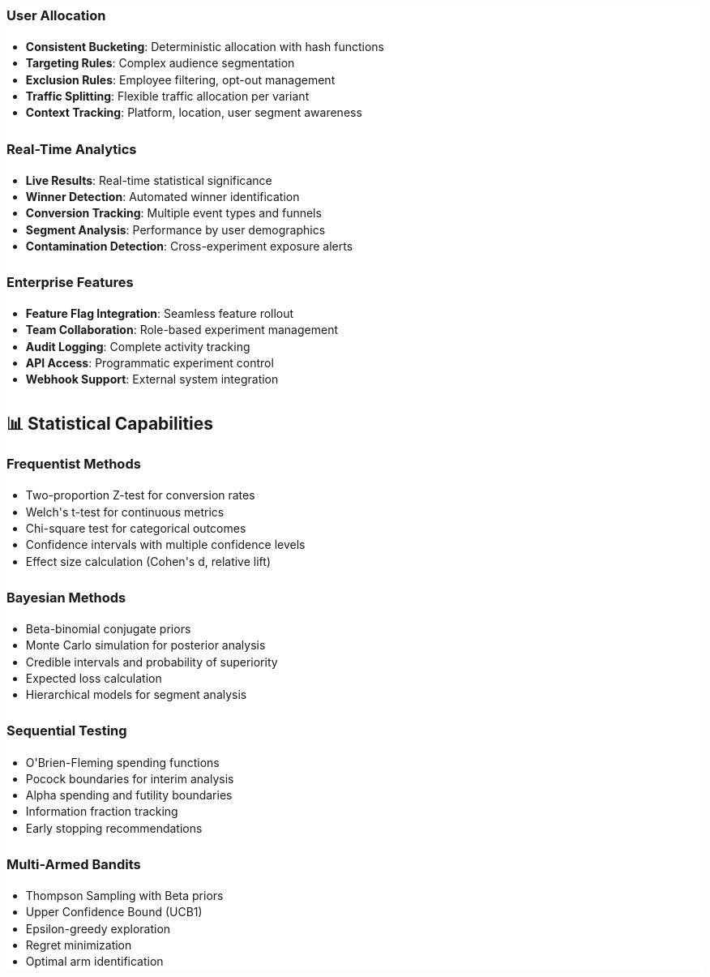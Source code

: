 ### User Allocation
- **Consistent Bucketing**: Deterministic allocation with hash functions
- **Targeting Rules**: Complex audience segmentation
- **Exclusion Rules**: Employee filtering, opt-out management
- **Traffic Splitting**: Flexible traffic allocation per variant
- **Context Tracking**: Platform, location, user segment awareness

### Real-Time Analytics
- **Live Results**: Real-time statistical significance
- **Winner Detection**: Automated winner identification
- **Conversion Tracking**: Multiple event types and funnels
- **Segment Analysis**: Performance by user demographics
- **Contamination Detection**: Cross-experiment exposure alerts

### Enterprise Features
- **Feature Flag Integration**: Seamless feature rollout
- **Team Collaboration**: Role-based experiment management
- **Audit Logging**: Complete activity tracking
- **API Access**: Programmatic experiment control
- **Webhook Support**: External system integration

## 📊 Statistical Capabilities

### Frequentist Methods
- Two-proportion Z-test for conversion rates
- Welch's t-test for continuous metrics
- Chi-square test for categorical outcomes
- Confidence intervals with multiple confidence levels
- Effect size calculation (Cohen's d, relative lift)

### Bayesian Methods
- Beta-binomial conjugate priors
- Monte Carlo simulation for posterior analysis
- Credible intervals and probability of superiority
- Expected loss calculation
- Hierarchical models for segment analysis

### Sequential Testing
- O'Brien-Fleming spending functions
- Pocock boundaries for interim analysis
- Alpha spending and futility boundaries
- Information fraction tracking
- Early stopping recommendations

### Multi-Armed Bandits
- Thompson Sampling with Beta priors
- Upper Confidence Bound (UCB1)
- Epsilon-greedy exploration
- Regret minimization
- Optimal arm identification
